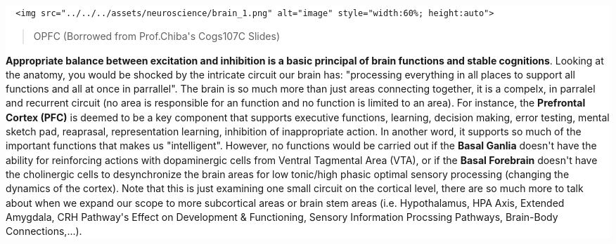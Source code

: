       <img src="../../../assets/neuroscience/brain_1.png" alt="image" style="width:60%; height:auto">
  </div>

  <blockquote>
      <p>OPFC (Borrowed from Prof.Chiba's Cogs107C Slides)</p>
  </blockquote>

  <p>
      <strong>Appropriate balance between excitation and inhibition is a basic principal of brain functions and stable cognitions</strong>. Looking at the anatomy, you would be shocked by the intricate circuit our brain has: "processing everything in all places to support all functions and all at once in parrallel". 
      The brain is so much more than just areas connecting together, it is a compelx, in parralel and recurrent circuit (no area is responsible for an function and no function is limited to an area). For instance, the <strong>Prefrontal Cortex (PFC)</strong> is deemed to be a key component that supports executive functions, learning, decision making, error testing, 
      mental sketch pad, reaprasal, representation learning, inhibition of inappropriate action. In another word, it supports so much of the important functions that makes us "intelligent". However, no functions would be carried out if the <strong>Basal Ganlia</strong> doesn't have the ability for reinforcing actions with dopaminergic cells from Ventral Tagmental Area (VTA), or if the <strong>Basal Forebrain</strong> 
      doesn't have the cholinergic cells to desynchronize the brain areas for low tonic/high phasic optimal sensory processing (changing the dynamics of the cortex). Note that this is just examining one small circuit on the cortical level, there are so much more to talk about when we expand our scope to more subcortical areas or brain stem areas (i.e. Hypothalamus, HPA Axis, Extended Amygdala, CRH Pathway's Effect on 
      Development & Functioning, Sensory Information Procssing Pathways, Brain-Body Connections,...).
  </p>
